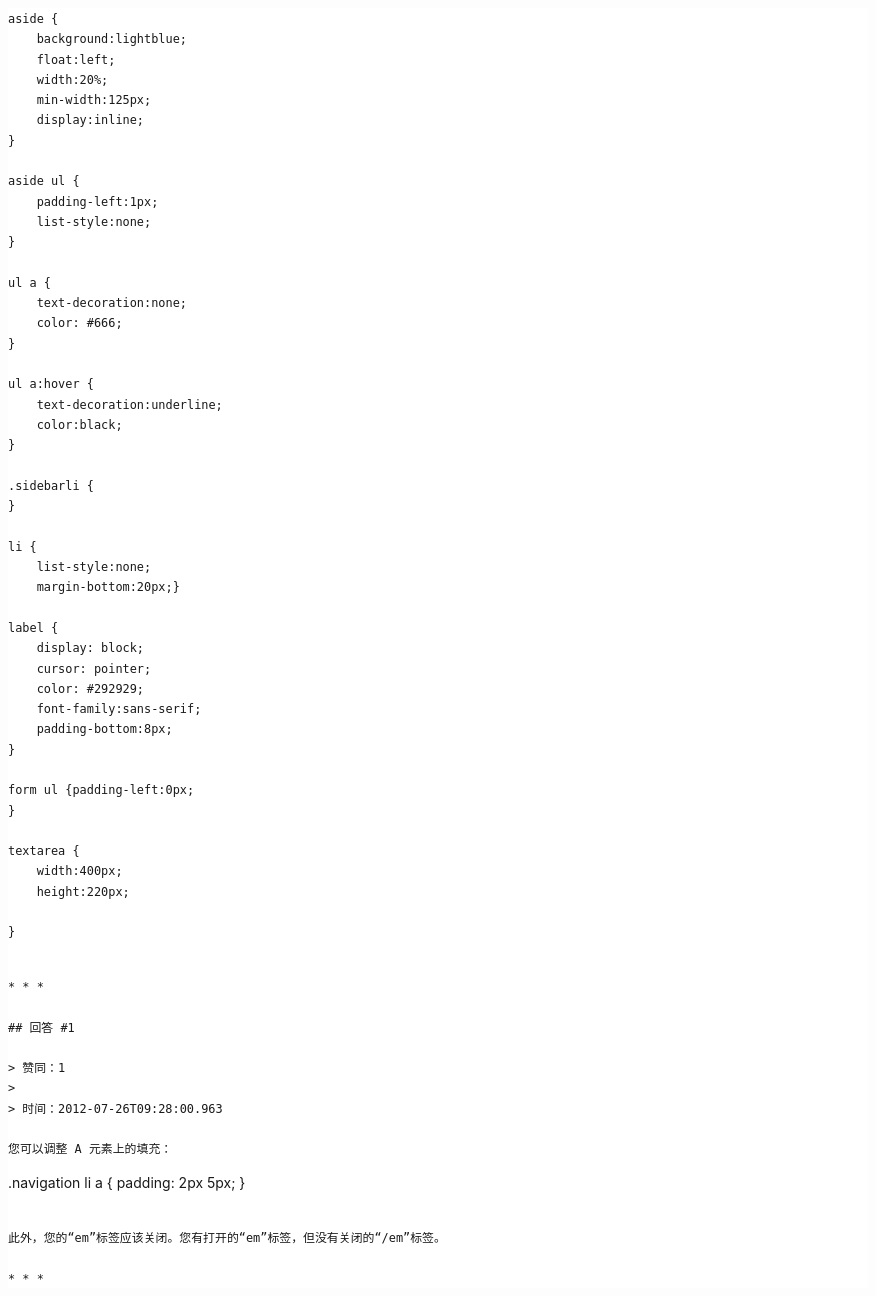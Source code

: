     aside {
        background:lightblue;
        float:left;
        width:20%;
        min-width:125px;
        display:inline;
    }

    aside ul {
        padding-left:1px;
        list-style:none;
    }

    ul a {
        text-decoration:none;
        color: #666;
    }

    ul a:hover {
        text-decoration:underline;
        color:black;
    }

    .sidebarli {
    }

    li {
        list-style:none;
        margin-bottom:20px;}

    label {
        display: block;
        cursor: pointer;
        color: #292929;
        font-family:sans-serif;
        padding-bottom:8px;
    }

    form ul {padding-left:0px;
    }

    textarea {
        width:400px;
        height:220px;

    } 
```

* * *

## 回答 #1

> 赞同：1
> 
> 时间：2012-07-26T09:28:00.963

您可以调整 A 元素上的填充：

```
.navigation li a {
  padding: 2px 5px;
} 
```

此外，您的“em”标签应该关闭。您有打开的“em”标签，但没有关闭的“/em”标签。

* * *

```